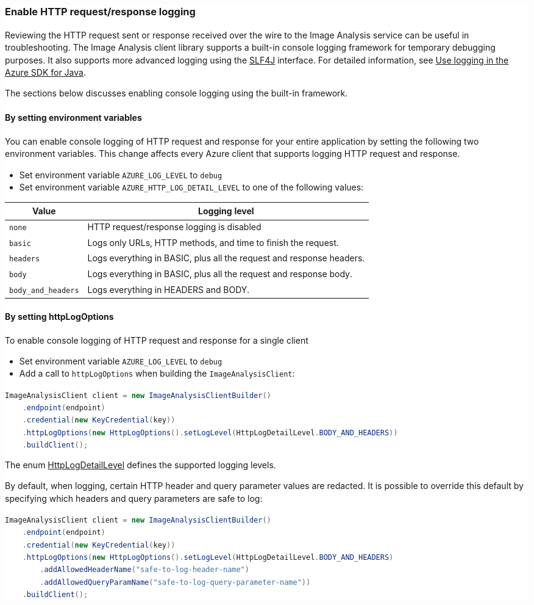 ### Enable HTTP request/response logging

Reviewing the HTTP request sent or response received over the wire to the Image Analysis service can be useful in troubleshooting. The Image Analysis client library supports a built-in console logging framework for temporary debugging purposes. It also supports more advanced logging using the [SLF4J](https://www.slf4j.org/) interface. For detailed information, see [Use logging in the Azure SDK for Java](/azure/developer/java/sdk/troubleshooting-overview#use-logging-in-the-azure-sdk-for-java).

The sections below discusses enabling console logging using the built-in framework.

#### By setting environment variables

You can enable console logging of HTTP request and response for your entire application by setting the following two environment variables. This change affects every Azure client that supports logging HTTP request and response.

* Set environment variable `AZURE_LOG_LEVEL` to `debug`
* Set environment variable `AZURE_HTTP_LOG_DETAIL_LEVEL` to one of the following values:

| Value             | Logging level                                                        |
|-------------------|----------------------------------------------------------------------|
| `none`            | HTTP request/response logging is disabled                            |
| `basic`           | Logs only URLs, HTTP methods, and time to finish the request.        |
| `headers`         | Logs everything in BASIC, plus all the request and response headers. |
| `body`            | Logs everything in BASIC, plus all the request and response body.    |
| `body_and_headers`| Logs everything in HEADERS and BODY.                                 |

#### By setting httpLogOptions

 To enable console logging of HTTP request and response for a single client

* Set environment variable `AZURE_LOG_LEVEL` to `debug`
* Add a call to `httpLogOptions` when building the `ImageAnalysisClient`:

```java
ImageAnalysisClient client = new ImageAnalysisClientBuilder()
    .endpoint(endpoint)
    .credential(new KeyCredential(key))
    .httpLogOptions(new HttpLogOptions().setLogLevel(HttpLogDetailLevel.BODY_AND_HEADERS))
    .buildClient();
```

The enum [HttpLogDetailLevel](/java/api/com.azure.core.http.policy.httplogdetaillevel) defines the supported logging levels.

By default, when logging, certain HTTP header and query parameter values are redacted. It is possible to override this default by specifying which headers and query parameters are safe to log:

```java
ImageAnalysisClient client = new ImageAnalysisClientBuilder()
    .endpoint(endpoint)
    .credential(new KeyCredential(key))
    .httpLogOptions(new HttpLogOptions().setLogLevel(HttpLogDetailLevel.BODY_AND_HEADERS)
        .addAllowedHeaderName("safe-to-log-header-name")
        .addAllowedQueryParamName("safe-to-log-query-parameter-name"))
    .buildClient();
```
